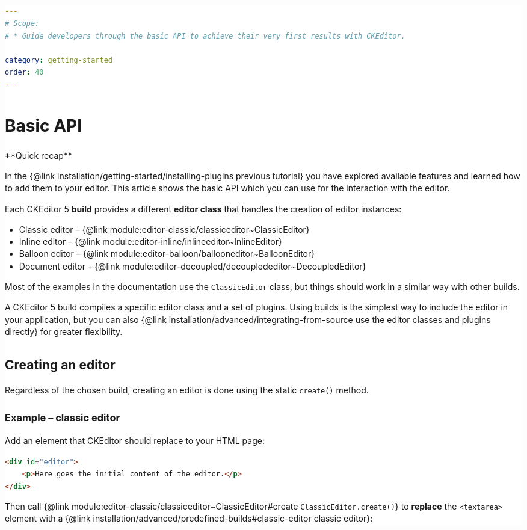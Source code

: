 ```yaml
---
# Scope:
# * Guide developers through the basic API to achieve their very first results with CKEditor.

category: getting-started
order: 40
---
```


# Basic API

<info-box hint>
**Quick recap**

In the {@link installation/getting-started/installing-plugins previous tutorial} you have explored available features and learned how to add them to your editor. This article shows the basic API which you can use for the interaction with the editor.
</info-box>

Each CKEditor 5 **build** provides a different **editor class** that handles the creation of editor instances:

* Classic editor &ndash; {@link module:editor-classic/classiceditor~ClassicEditor}
* Inline editor &ndash; {@link module:editor-inline/inlineeditor~InlineEditor}
* Balloon editor &ndash; {@link module:editor-balloon/ballooneditor~BalloonEditor}
* Document editor &ndash; {@link module:editor-decoupled/decouplededitor~DecoupledEditor}

Most of the examples in the documentation use the `ClassicEditor` class, but things should work in a similar way with other builds.

<info-box>
	A CKEditor 5 build compiles a specific editor class and a set of plugins. Using builds is the simplest way to include the editor in your application, but you can also {@link installation/advanced/integrating-from-source use the editor classes and plugins directly} for greater flexibility.
</info-box>

## Creating an editor

Regardless of the chosen build, creating an editor is done using the static `create()` method.

### Example – classic editor

Add an element that CKEditor should replace to your HTML page:

```html
<div id="editor">
	<p>Here goes the initial content of the editor.</p>
</div>
```

Then call {@link module:editor-classic/classiceditor~ClassicEditor#create `ClassicEditor.create()`} to **replace** the `<textarea>` element with a {@link installation/advanced/predefined-builds#classic-editor classic editor}:
